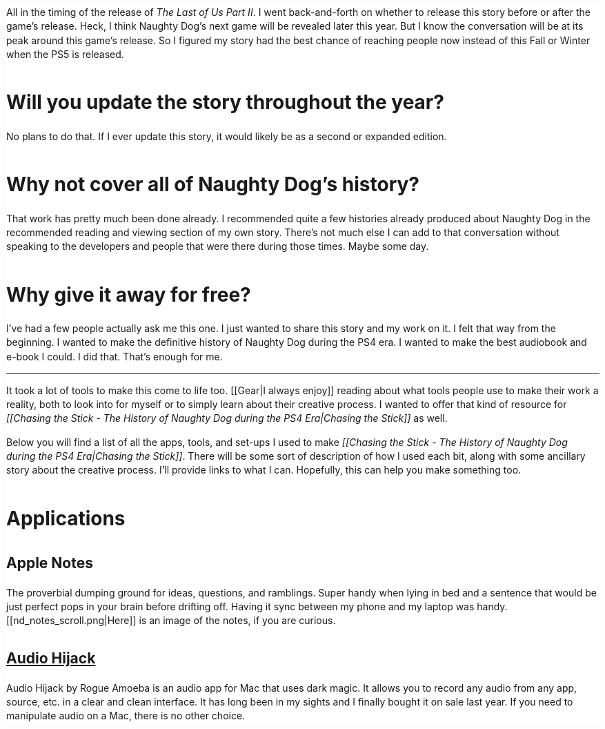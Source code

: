 All in the timing of the release of *The Last of Us Part II*. I went back-and-forth on whether to release this story before or after the game’s release. Heck, I think Naughty Dog’s next game will be revealed later this year. But I know the conversation will be at its peak around this game’s release. So I figured my story had the best chance of reaching people now instead of this Fall or Winter when the PS5 is released.

# Will you update the story throughout the year?

No plans to do that. If I ever update this story, it would likely be as a second or expanded edition.

# Why not cover all of Naughty Dog’s history?

That work has pretty much been done already. I recommended quite a few histories already produced about Naughty Dog in the recommended reading and viewing section of my own story. There’s not much else I can add to that conversation without speaking to the developers and people that were there during those times. Maybe some day.

# Why give it away for free?

I’ve had a few people actually ask me this one. I just wanted to share this story and my work on it. I felt that way from the beginning. I wanted to make the definitive history of Naughty Dog during the PS4 era. I wanted to make the best audiobook and e-book I could. I did that. That’s enough for me.

---

It took a lot of tools to make this come to life too.  [[Gear|I always enjoy]] reading about what tools people use to make their work a reality, both to look into for myself or to simply learn about their creative process. I wanted to offer that kind of resource for *[[Chasing the Stick - The History of Naughty Dog during the PS4 Era|Chasing the Stick]]* as well. 

Below you will find a list of all the apps, tools, and set-ups I used to make *[[Chasing the Stick - The History of Naughty Dog during the PS4 Era|Chasing the Stick]]*. There will be some sort of description of how I used each bit, along with some ancillary story about the creative process. I’ll provide links to what I can. Hopefully, this can help you make something too.

# Applications

## Apple Notes

The proverbial dumping ground for ideas, questions, and ramblings. Super handy when lying in bed and a sentence that would be just perfect pops in your brain before drifting off. Having it sync between my phone and my laptop was handy. [[nd_notes_scroll.png|Here]] is an image of the notes, if you are curious.

## [Audio Hijack](https://rogueamoeba.com/audiohijack/)

Audio Hijack by Rogue Amoeba is an audio app for Mac that uses dark magic. It allows you to record any audio from any app, source, etc. in a clear and clean interface. It has long been in my sights and I finally bought it on sale last year. If you need to manipulate audio on a Mac, there is no other choice.
